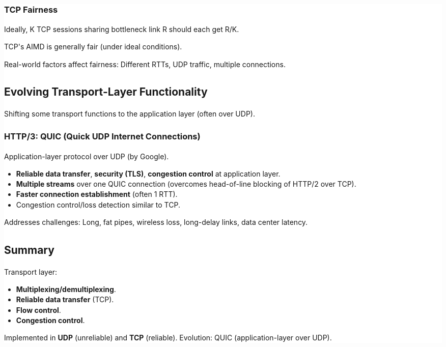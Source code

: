 ### TCP Fairness

Ideally, K TCP sessions sharing bottleneck link R should each get R/K.

TCP's AIMD is generally fair (under ideal conditions).

Real-world factors affect fairness: Different RTTs, UDP traffic, multiple connections.

## Evolving Transport-Layer Functionality
Shifting some transport functions to the application layer (often over UDP).

### HTTP/3: QUIC (Quick UDP Internet Connections)

Application-layer protocol over UDP (by Google).

*   **Reliable data transfer**, **security (TLS)**, **congestion control** at application layer.
*   **Multiple streams** over one QUIC connection (overcomes head-of-line blocking of HTTP/2 over TCP).
*   **Faster connection establishment** (often 1 RTT).
*   Congestion control/loss detection similar to TCP.

Addresses challenges: Long, fat pipes, wireless loss, long-delay links, data center latency.

## Summary

Transport layer:

*   **Multiplexing/demultiplexing**.
*   **Reliable data transfer** (TCP).
*   **Flow control**.
*   **Congestion control**.

Implemented in **UDP** (unreliable) and **TCP** (reliable).  Evolution: QUIC (application-layer over UDP).